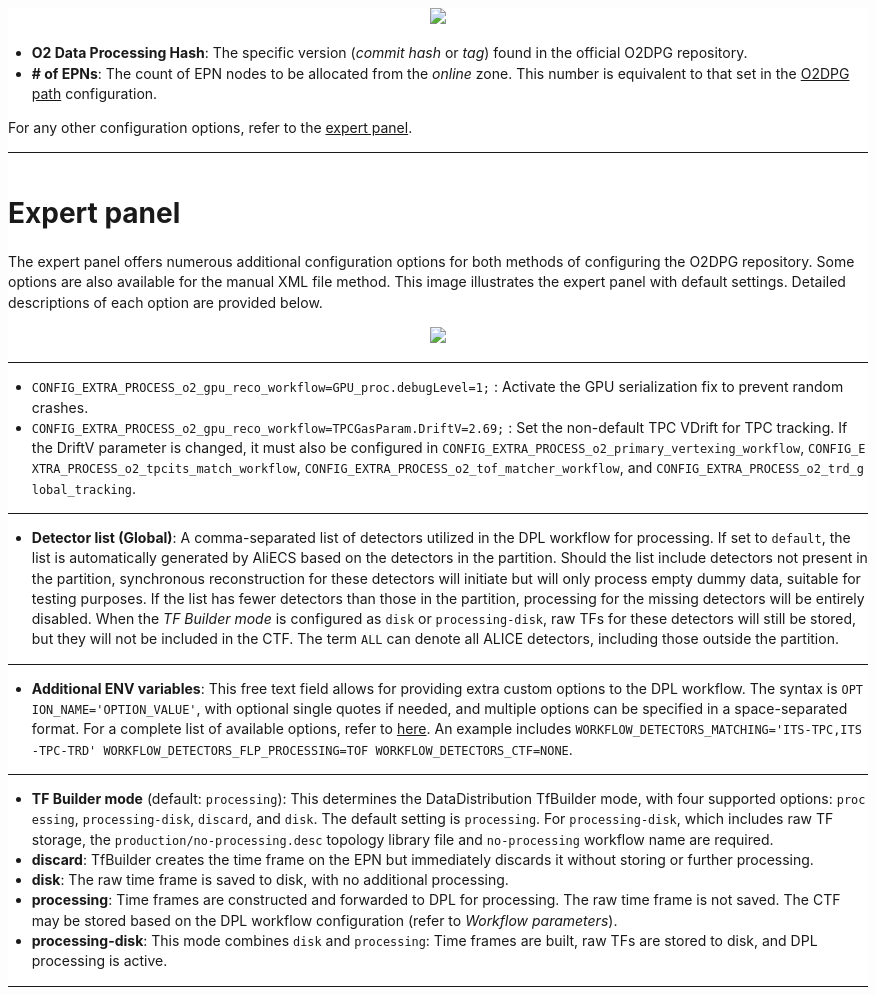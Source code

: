 
<p align="center"><img src='gui_version.png' width=80%></p>

- **O2 Data Processing Hash**: The specific version (*commit hash* or *tag*) found in the official O2DPG repository.
- **# of EPNs**: The count of EPN nodes to be allocated from the *online* zone. This number is equivalent to that set in the [O2DPG path](#o2dpg-path-configuration-method) configuration.

For any other configuration options, refer to the [expert panel](#expert-panel).

<hr>

# Expert panel
The expert panel offers numerous additional configuration options for both methods of configuring the O2DPG repository. Some options are also available for the manual XML file method. This image illustrates the expert panel with default settings. Detailed descriptions of each option are provided below.

<p align="center"><img src='gui_expert_default.png' width=80%></p>

---

- `CONFIG_EXTRA_PROCESS_o2_gpu_reco_workflow=GPU_proc.debugLevel=1;` : Activate the GPU serialization fix to prevent random crashes.
- `CONFIG_EXTRA_PROCESS_o2_gpu_reco_workflow=TPCGasParam.DriftV=2.69;` : Set the non-default TPC VDrift for TPC tracking.
    If the DriftV parameter is changed, it must also be configured in `CONFIG_EXTRA_PROCESS_o2_primary_vertexing_workflow`, `CONFIG_EXTRA_PROCESS_o2_tpcits_match_workflow`, `CONFIG_EXTRA_PROCESS_o2_tof_matcher_workflow`, and `CONFIG_EXTRA_PROCESS_o2_trd_global_tracking`.

---

- **Detector list (Global)**: A comma-separated list of detectors utilized in the DPL workflow for processing. If set to `default`, the list is automatically generated by AliECS based on the detectors in the partition. Should the list include detectors not present in the partition, synchronous reconstruction for these detectors will initiate but will only process empty dummy data, suitable for testing purposes. If the list has fewer detectors than those in the partition, processing for the missing detectors will be entirely disabled. When the *TF Builder mode* is configured as `disk` or `processing-disk`, raw TFs for these detectors will still be stored, but they will not be included in the CTF. The term `ALL` can denote all ALICE detectors, including those outside the partition.

---

- **Additional ENV variables**: This free text field allows for providing extra custom options to the DPL workflow. The syntax is `OPTION_NAME='OPTION_VALUE'`, with optional single quotes if needed, and multiple options can be specified in a space-separated format. For a complete list of available options, refer to [here](../production/README.md). An example includes `WORKFLOW_DETECTORS_MATCHING='ITS-TPC,ITS-TPC-TRD' WORKFLOW_DETECTORS_FLP_PROCESSING=TOF WORKFLOW_DETECTORS_CTF=NONE`.

---

- **TF Builder mode** (default: `processing`): This determines the DataDistribution TfBuilder mode, with four supported options: `processing`, `processing-disk`, `discard`, and `disk`. The default setting is `processing`. For `processing-disk`, which includes raw TF storage, the `production/no-processing.desc` topology library file and `no-processing` workflow name are required. 
- **discard**: TfBuilder creates the time frame on the EPN but immediately discards it without storing or further processing.
- **disk**: The raw time frame is saved to disk, with no additional processing.
- **processing**: Time frames are constructed and forwarded to DPL for processing. The raw time frame is not saved. The CTF may be stored based on the DPL workflow configuration (refer to *Workflow parameters*).
- **processing-disk**: This mode combines `disk` and `processing`: Time frames are built, raw TFs are stored to disk, and DPL processing is active.

---